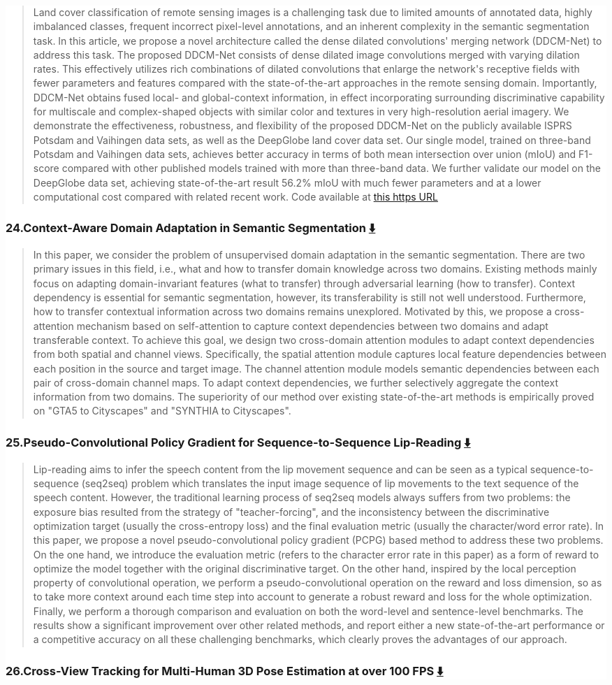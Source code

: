>  Land cover classification of remote sensing images is a challenging task due to limited amounts of annotated data, highly imbalanced classes, frequent incorrect pixel-level annotations, and an inherent complexity in the semantic segmentation task. In this article, we propose a novel architecture called the dense dilated convolutions' merging network (DDCM-Net) to address this task. The proposed DDCM-Net consists of dense dilated image convolutions merged with varying dilation rates. This effectively utilizes rich combinations of dilated convolutions that enlarge the network's receptive fields with fewer parameters and features compared with the state-of-the-art approaches in the remote sensing domain. Importantly, DDCM-Net obtains fused local- and global-context information, in effect incorporating surrounding discriminative capability for multiscale and complex-shaped objects with similar color and textures in very high-resolution aerial imagery. We demonstrate the effectiveness, robustness, and flexibility of the proposed DDCM-Net on the publicly available ISPRS Potsdam and Vaihingen data sets, as well as the DeepGlobe land cover data set. Our single model, trained on three-band Potsdam and Vaihingen data sets, achieves better accuracy in terms of both mean intersection over union (mIoU) and F1-score compared with other published models trained with more than three-band data. We further validate our model on the DeepGlobe data set, achieving state-of-the-art result 56.2% mIoU with much fewer parameters and at a lower computational cost compared with related recent work. Code available at <a class="link-external link-https" href="https://github.com/samleoqh/DDCM-Semantic-Segmentation-PyTorch" rel="external noopener nofollow">this https URL</a> 
### 24.Context-Aware Domain Adaptation in Semantic Segmentation  [ :arrow_down: ](https://arxiv.org/pdf/2003.04010.pdf)
>  In this paper, we consider the problem of unsupervised domain adaptation in the semantic segmentation. There are two primary issues in this field, i.e., what and how to transfer domain knowledge across two domains. Existing methods mainly focus on adapting domain-invariant features (what to transfer) through adversarial learning (how to transfer). Context dependency is essential for semantic segmentation, however, its transferability is still not well understood. Furthermore, how to transfer contextual information across two domains remains unexplored. Motivated by this, we propose a cross-attention mechanism based on self-attention to capture context dependencies between two domains and adapt transferable context. To achieve this goal, we design two cross-domain attention modules to adapt context dependencies from both spatial and channel views. Specifically, the spatial attention module captures local feature dependencies between each position in the source and target image. The channel attention module models semantic dependencies between each pair of cross-domain channel maps. To adapt context dependencies, we further selectively aggregate the context information from two domains. The superiority of our method over existing state-of-the-art methods is empirically proved on "GTA5 to Cityscapes" and "SYNTHIA to Cityscapes". 
### 25.Pseudo-Convolutional Policy Gradient for Sequence-to-Sequence Lip-Reading  [ :arrow_down: ](https://arxiv.org/pdf/2003.03983.pdf)
>  Lip-reading aims to infer the speech content from the lip movement sequence and can be seen as a typical sequence-to-sequence (seq2seq) problem which translates the input image sequence of lip movements to the text sequence of the speech content. However, the traditional learning process of seq2seq models always suffers from two problems: the exposure bias resulted from the strategy of "teacher-forcing", and the inconsistency between the discriminative optimization target (usually the cross-entropy loss) and the final evaluation metric (usually the character/word error rate). In this paper, we propose a novel pseudo-convolutional policy gradient (PCPG) based method to address these two problems. On the one hand, we introduce the evaluation metric (refers to the character error rate in this paper) as a form of reward to optimize the model together with the original discriminative target. On the other hand, inspired by the local perception property of convolutional operation, we perform a pseudo-convolutional operation on the reward and loss dimension, so as to take more context around each time step into account to generate a robust reward and loss for the whole optimization. Finally, we perform a thorough comparison and evaluation on both the word-level and sentence-level benchmarks. The results show a significant improvement over other related methods, and report either a new state-of-the-art performance or a competitive accuracy on all these challenging benchmarks, which clearly proves the advantages of our approach. 
### 26.Cross-View Tracking for Multi-Human 3D Pose Estimation at over 100 FPS  [ :arrow_down: ](https://arxiv.org/pdf/2003.03972.pdf)
